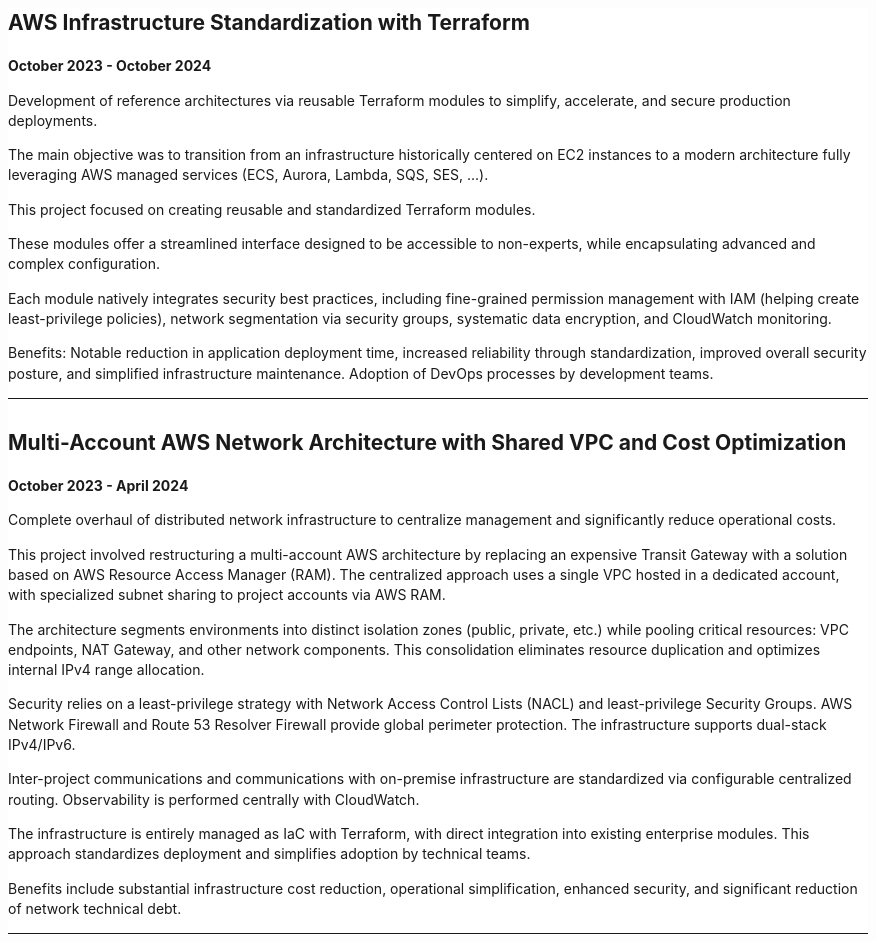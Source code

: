## AWS Infrastructure Standardization with Terraform
**October 2023 - October 2024**

Development of reference architectures via reusable Terraform modules to simplify, accelerate, and secure production deployments.

The main objective was to transition from an infrastructure historically centered on EC2 instances to a modern architecture fully leveraging AWS managed services (ECS, Aurora, Lambda, SQS, SES, ...).

This project focused on creating reusable and standardized Terraform modules.

These modules offer a streamlined interface designed to be accessible to non-experts, while encapsulating advanced and complex configuration.

Each module natively integrates security best practices, including fine-grained permission management with IAM (helping create least-privilege policies), network segmentation via security groups, systematic data encryption, and CloudWatch monitoring.

Benefits: Notable reduction in application deployment time, increased reliability through standardization, improved overall security posture, and simplified infrastructure maintenance. Adoption of DevOps processes by development teams.

---

## Multi-Account AWS Network Architecture with Shared VPC and Cost Optimization
**October 2023 - April 2024**

Complete overhaul of distributed network infrastructure to centralize management and significantly reduce operational costs.

This project involved restructuring a multi-account AWS architecture by replacing an expensive Transit Gateway with a solution based on AWS Resource Access Manager (RAM). The centralized approach uses a single VPC hosted in a dedicated account, with specialized subnet sharing to project accounts via AWS RAM.

The architecture segments environments into distinct isolation zones (public, private, etc.) while pooling critical resources: VPC endpoints, NAT Gateway, and other network components. This consolidation eliminates resource duplication and optimizes internal IPv4 range allocation.

Security relies on a least-privilege strategy with Network Access Control Lists (NACL) and least-privilege Security Groups. AWS Network Firewall and Route 53 Resolver Firewall provide global perimeter protection. The infrastructure supports dual-stack IPv4/IPv6.

Inter-project communications and communications with on-premise infrastructure are standardized via configurable centralized routing. Observability is performed centrally with CloudWatch.

The infrastructure is entirely managed as IaC with Terraform, with direct integration into existing enterprise modules. This approach standardizes deployment and simplifies adoption by technical teams.

Benefits include substantial infrastructure cost reduction, operational simplification, enhanced security, and significant reduction of network technical debt.

---
